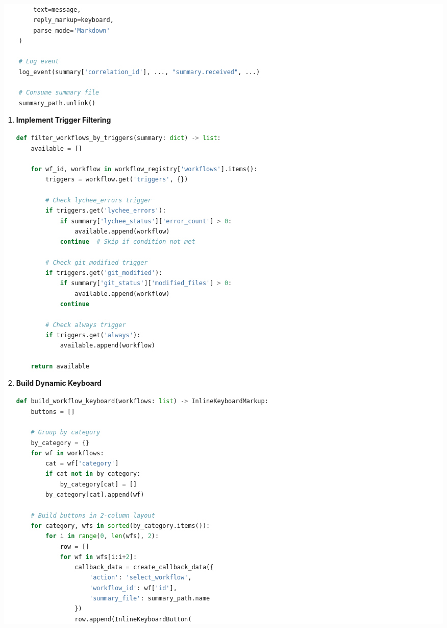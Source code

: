    ```python
           text=message,
           reply_markup=keyboard,
           parse_mode='Markdown'
       )

       # Log event
       log_event(summary['correlation_id'], ..., "summary.received", ...)

       # Consume summary file
       summary_path.unlink()
   ```

1. **Implement Trigger Filtering**

   ```python
   def filter_workflows_by_triggers(summary: dict) -> list:
       available = []

       for wf_id, workflow in workflow_registry['workflows'].items():
           triggers = workflow.get('triggers', {})

           # Check lychee_errors trigger
           if triggers.get('lychee_errors'):
               if summary['lychee_status']['error_count'] > 0:
                   available.append(workflow)
               continue  # Skip if condition not met

           # Check git_modified trigger
           if triggers.get('git_modified'):
               if summary['git_status']['modified_files'] > 0:
                   available.append(workflow)
               continue

           # Check always trigger
           if triggers.get('always'):
               available.append(workflow)

       return available
   ```

1. **Build Dynamic Keyboard**

   ```python
   def build_workflow_keyboard(workflows: list) -> InlineKeyboardMarkup:
       buttons = []

       # Group by category
       by_category = {}
       for wf in workflows:
           cat = wf['category']
           if cat not in by_category:
               by_category[cat] = []
           by_category[cat].append(wf)

       # Build buttons in 2-column layout
       for category, wfs in sorted(by_category.items()):
           for i in range(0, len(wfs), 2):
               row = []
               for wf in wfs[i:i+2]:
                   callback_data = create_callback_data({
                       'action': 'select_workflow',
                       'workflow_id': wf['id'],
                       'summary_file': summary_path.name
                   })
                   row.append(InlineKeyboardButton(
   ```
